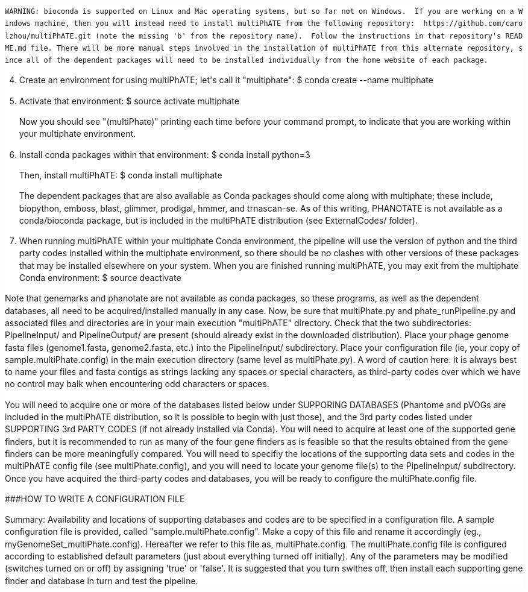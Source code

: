     WARNING: bioconda is supported on Linux and Mac operating systems, but so far not on Windows.  If you are working on a Windows machine, then you will instead need to install multiPhATE from the following repository:  https://github.com/carolzhou/multiPhATE.git (note the missing 'b' from the repository name).  Follow the instructions in that repository's README.md file. There will be more manual steps involved in the installation of multiPhATE from this alternate repository, since all of the dependent packages will need to be installed individually from the home website of each package.

4) Create an environment for using multiPhATE; let's call it "multiphate":  $ conda create --name multiphate

5) Activate that environment:  $ source activate multiphate

    Now you should see "(multiPhate)" printing each time before your command prompt, to indicate that you are working within your multiphate environment.

6) Install conda packages within that environment:  $ conda install python=3

    Then, install multiPhATE:  $ conda install multiphate

    The dependent packages that are also available as Conda packages should come along with multiphate; these include, biopython, emboss, blast, glimmer, prodigal, hmmer, and trnascan-se. As of this writing, PHANOTATE is not available as a conda/bioconda package, but is included in the multiPhATE distribution (see ExternalCodes/ folder).

7) When running multiPhATE within your multiphate Conda environment, the pipeline will use the version of python and the third party codes installed within the multiphate environment, so there should be no clashes with other versions of these packages that may be installed elsewhere on your system. When you are finished running multiPhATE, you may exit from the multiphate Conda environment:  $ source deactivate

Note that genemarks and phanotate are not available as conda packages, so these programs, as well as the dependent databases, all need to be acquired/installed manually in any case.
Now, be sure that multiPhate.py and phate_runPipeline.py and associated files and directories are in your main execution "multiPhATE" directory. Check that the two subdirectories: PipelineInput/ and PipelineOutput/ are present (should already exist in the downloaded distribution). Place your phage genome fasta files (genome1.fasta, genome2.fasta, etc.) into the PipelineInput/ subdirectory. Place your configuration file (ie, your copy of sample.multiPhate.config) in the main execution directory (same level as multiPhate.py). A word of caution here:  it is always best to name your files and fasta contigs as strings lacking any spaces or special characters, as third-party codes over which we have no control may balk when encountering odd characters or spaces. 

You will need to acquire one or more of the databases listed below under SUPPORING DATABASES (Phantome and pVOGs are included in the multiPhATE distribution, so it is possible to begin with just those), and the 3rd party codes listed under SUPPORTING 3rd PARTY CODES (if not already installed via Conda). You will need to acquire at least one of the supported gene finders, but it is recommended to run as many of the four gene finders as is feasible so that the results obtained from the gene finders can be more meaningfully compared. You will need to specifiy the locations of the supporting data sets and codes in the multiPhATE config file (see multiPhate.config), and you will need to locate your genome file(s) to the PipelineInput/ subdirectory. Once you have acquired the third-party codes and databases, you will be ready to configure the multiPhate.config file.

###HOW TO WRITE A CONFIGURATION FILE

Summary:
Availability and locations of supporting databases and codes are to be specified in a configuration file. A sample configuration file is provided, called "sample.multiPhate.config". Make a copy of this file and rename it accordingly (eg., myGenomeSet_multiPhate.config). Hereafter we refer to this file as, multiPhate.config. The multiPhate.config file is configured according to established default parameters (just about everything turned off initially). Any of the parameters may be modified (switches turned on or off) by assigning 'true' or 'false'. It is suggested that you turn swithes off, then install each supporting gene finder and database in turn and test the pipeline.
